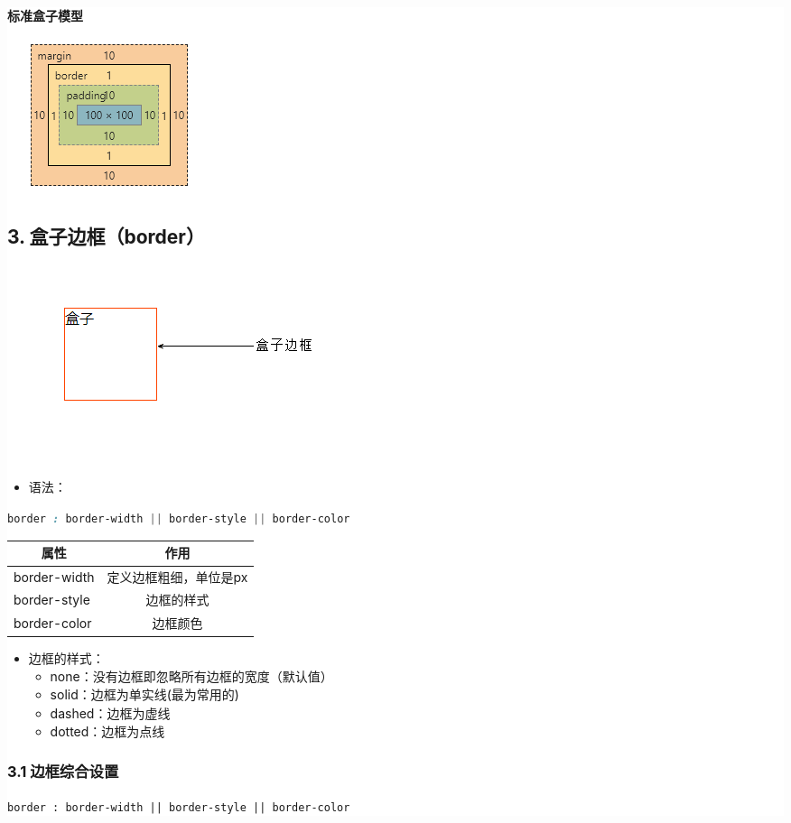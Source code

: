 **标准盒子模型**



 <img src='./media/标准盒子模型.png'>

## 3. 盒子边框（border） 

​	<img src='./media/盒子边框.png'>

- 语法：

~~~css
border : border-width || border-style || border-color 
~~~

| 属性         |          作用          |
| ------------ | :--------------------: |
| border-width | 定义边框粗细，单位是px |
| border-style |       边框的样式       |
| border-color |        边框颜色        |

- 边框的样式：
  - none：没有边框即忽略所有边框的宽度（默认值）
  - solid：边框为单实线(最为常用的)
  - dashed：边框为虚线  
  - dotted：边框为点线

### 3.1 边框综合设置

```
border : border-width || border-style || border-color 
```
